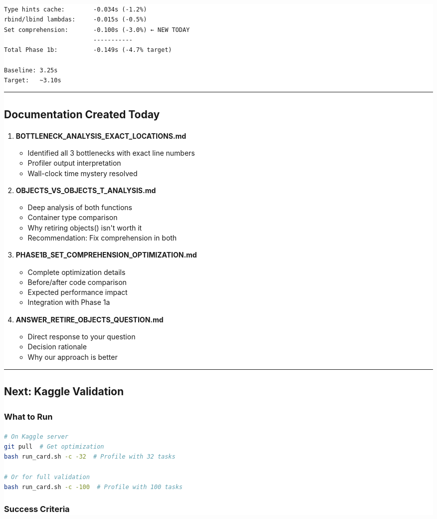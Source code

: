 ```
Type hints cache:        -0.034s (-1.2%)
rbind/lbind lambdas:     -0.015s (-0.5%)
Set comprehension:       -0.100s (-3.0%) ← NEW TODAY
                         -----------
Total Phase 1b:          -0.149s (-4.7% target)
                         
Baseline: 3.25s
Target:   ~3.10s
```

---

## Documentation Created Today

1. **BOTTLENECK_ANALYSIS_EXACT_LOCATIONS.md**
   - Identified all 3 bottlenecks with exact line numbers
   - Profiler output interpretation
   - Wall-clock time mystery resolved

2. **OBJECTS_VS_OBJECTS_T_ANALYSIS.md**
   - Deep analysis of both functions
   - Container type comparison
   - Why retiring objects() isn't worth it
   - Recommendation: Fix comprehension in both

3. **PHASE1B_SET_COMPREHENSION_OPTIMIZATION.md**
   - Complete optimization details
   - Before/after code comparison
   - Expected performance impact
   - Integration with Phase 1a

4. **ANSWER_RETIRE_OBJECTS_QUESTION.md**
   - Direct response to your question
   - Decision rationale
   - Why our approach is better

---

## Next: Kaggle Validation

### What to Run

```bash
# On Kaggle server
git pull  # Get optimization
bash run_card.sh -c -32  # Profile with 32 tasks

# Or for full validation
bash run_card.sh -c -100  # Profile with 100 tasks
```

### Success Criteria
